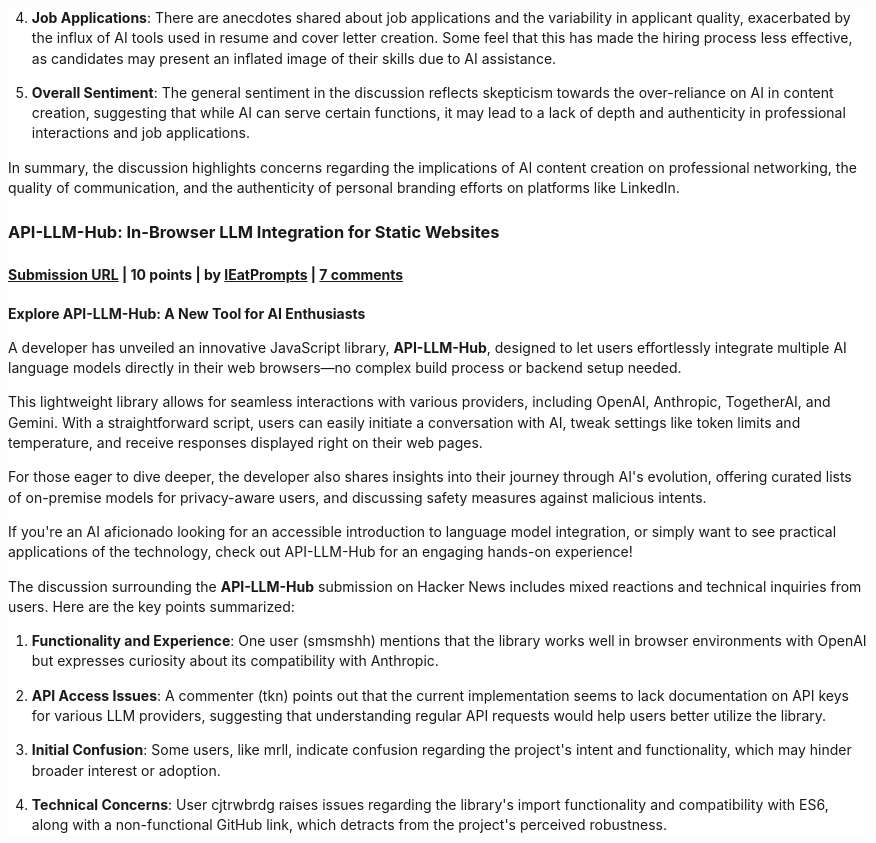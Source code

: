 4. **Job Applications**: There are anecdotes shared about job applications and the variability in applicant quality, exacerbated by the influx of AI tools used in resume and cover letter creation. Some feel that this has made the hiring process less effective, as candidates may present an inflated image of their skills due to AI assistance.

5. **Overall Sentiment**: The general sentiment in the discussion reflects skepticism towards the over-reliance on AI in content creation, suggesting that while AI can serve certain functions, it may lead to a lack of depth and authenticity in professional interactions and job applications.

In summary, the discussion highlights concerns regarding the implications of AI content creation on professional networking, the quality of communication, and the authenticity of personal branding efforts on platforms like LinkedIn.

### API-LLM-Hub: In-Browser LLM Integration for Static Websites

#### [Submission URL](https://amanpriyanshu.github.io/API-LLM-Hub/) | 10 points | by [IEatPrompts](https://news.ycombinator.com/user?id=IEatPrompts) | [7 comments](https://news.ycombinator.com/item?id=41586482)

**Explore API-LLM-Hub: A New Tool for AI Enthusiasts**

A developer has unveiled an innovative JavaScript library, **API-LLM-Hub**, designed to let users effortlessly integrate multiple AI language models directly in their web browsers—no complex build process or backend setup needed. 

This lightweight library allows for seamless interactions with various providers, including OpenAI, Anthropic, TogetherAI, and Gemini. With a straightforward script, users can easily initiate a conversation with AI, tweak settings like token limits and temperature, and receive responses displayed right on their web pages. 

For those eager to dive deeper, the developer also shares insights into their journey through AI's evolution, offering curated lists of on-premise models for privacy-aware users, and discussing safety measures against malicious intents. 

If you're an AI aficionado looking for an accessible introduction to language model integration, or simply want to see practical applications of the technology, check out API-LLM-Hub for an engaging hands-on experience!

The discussion surrounding the **API-LLM-Hub** submission on Hacker News includes mixed reactions and technical inquiries from users. Here are the key points summarized:

1. **Functionality and Experience**: One user (smsmshh) mentions that the library works well in browser environments with OpenAI but expresses curiosity about its compatibility with Anthropic.

2. **API Access Issues**: A commenter (tkn) points out that the current implementation seems to lack documentation on API keys for various LLM providers, suggesting that understanding regular API requests would help users better utilize the library.

3. **Initial Confusion**: Some users, like mrll, indicate confusion regarding the project's intent and functionality, which may hinder broader interest or adoption.

4. **Technical Concerns**: User cjtrwbrdg raises issues regarding the library's import functionality and compatibility with ES6, along with a non-functional GitHub link, which detracts from the project's perceived robustness.
